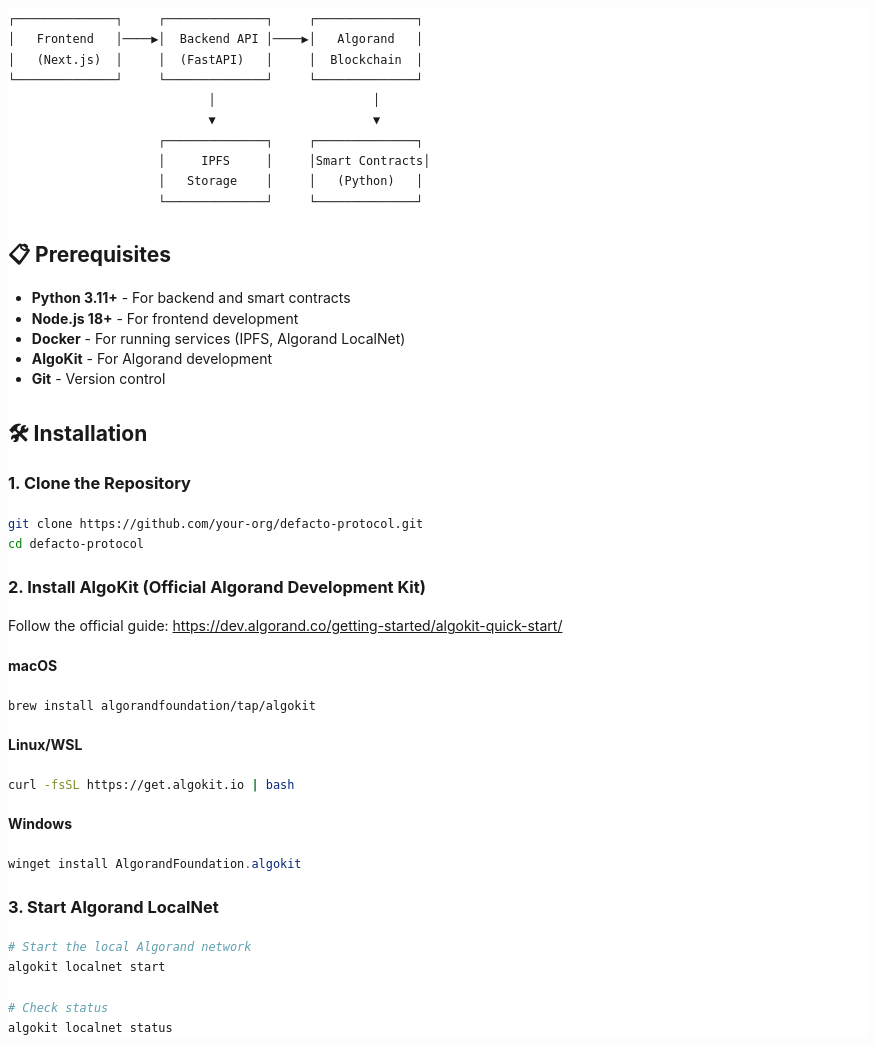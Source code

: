 ```
┌──────────────┐     ┌──────────────┐     ┌──────────────┐
│   Frontend   │────▶│  Backend API │────▶│   Algorand   │
│   (Next.js)  │     │  (FastAPI)   │     │  Blockchain  │
└──────────────┘     └──────────────┘     └──────────────┘
                            │                      │
                            ▼                      ▼
                     ┌──────────────┐     ┌──────────────┐
                     │     IPFS     │     │Smart Contracts│
                     │   Storage    │     │   (Python)   │
                     └──────────────┘     └──────────────┘
```

## 📋 Prerequisites

- **Python 3.11+** - For backend and smart contracts
- **Node.js 18+** - For frontend development
- **Docker** - For running services (IPFS, Algorand LocalNet)
- **AlgoKit** - For Algorand development
- **Git** - Version control

## 🛠️ Installation

### 1. Clone the Repository

```bash
git clone https://github.com/your-org/defacto-protocol.git
cd defacto-protocol
```

### 2. Install AlgoKit (Official Algorand Development Kit)

Follow the official guide: https://dev.algorand.co/getting-started/algokit-quick-start/

#### macOS
```bash
brew install algorandfoundation/tap/algokit
```

#### Linux/WSL
```bash
curl -fsSL https://get.algokit.io | bash
```

#### Windows
```powershell
winget install AlgorandFoundation.algokit
```

### 3. Start Algorand LocalNet

```bash
# Start the local Algorand network
algokit localnet start

# Check status
algokit localnet status
```
